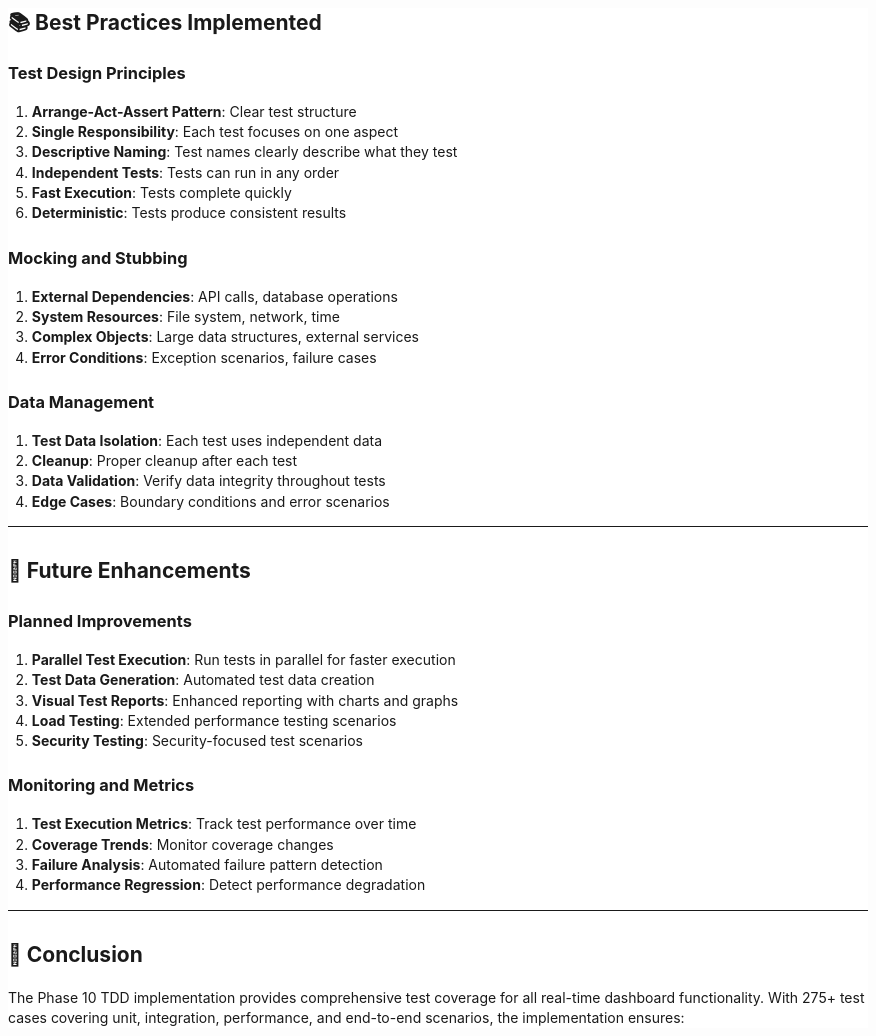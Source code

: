 
## 📚 **Best Practices Implemented**

### **Test Design Principles**

1. **Arrange-Act-Assert Pattern**: Clear test structure
2. **Single Responsibility**: Each test focuses on one aspect
3. **Descriptive Naming**: Test names clearly describe what they test
4. **Independent Tests**: Tests can run in any order
5. **Fast Execution**: Tests complete quickly
6. **Deterministic**: Tests produce consistent results

### **Mocking and Stubbing**

1. **External Dependencies**: API calls, database operations
2. **System Resources**: File system, network, time
3. **Complex Objects**: Large data structures, external services
4. **Error Conditions**: Exception scenarios, failure cases

### **Data Management**

1. **Test Data Isolation**: Each test uses independent data
2. **Cleanup**: Proper cleanup after each test
3. **Data Validation**: Verify data integrity throughout tests
4. **Edge Cases**: Boundary conditions and error scenarios

---

## 🚀 **Future Enhancements**

### **Planned Improvements**

1. **Parallel Test Execution**: Run tests in parallel for faster execution
2. **Test Data Generation**: Automated test data creation
3. **Visual Test Reports**: Enhanced reporting with charts and graphs
4. **Load Testing**: Extended performance testing scenarios
5. **Security Testing**: Security-focused test scenarios

### **Monitoring and Metrics**

1. **Test Execution Metrics**: Track test performance over time
2. **Coverage Trends**: Monitor coverage changes
3. **Failure Analysis**: Automated failure pattern detection
4. **Performance Regression**: Detect performance degradation

---

## 📝 **Conclusion**

The Phase 10 TDD implementation provides comprehensive test coverage for all real-time dashboard functionality. With 275+ test cases covering unit, integration, performance, and end-to-end scenarios, the implementation ensures:
